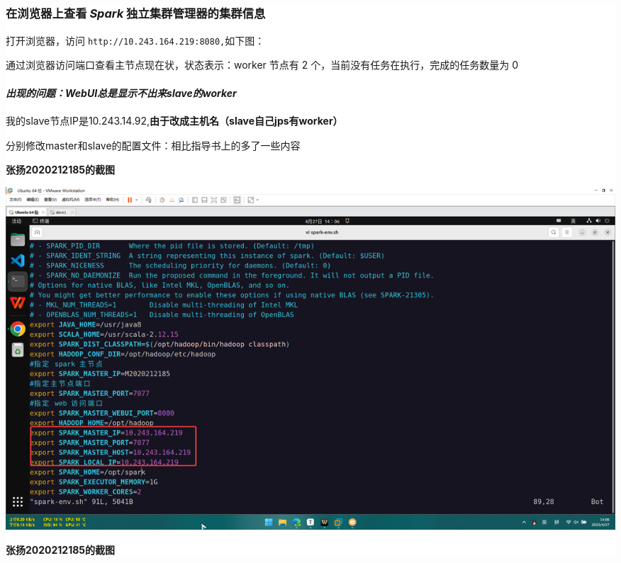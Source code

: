 

### 在浏览器上查看 *Spark* 独立集群管理器的集群信息

打开浏览器，访问 `http://10.243.164.219:8080,`如下图：

通过浏览器访问端口查看主节点现在状，状态表示：worker 节点有 2 个，当前没有任务在执行，完成的任务数量为 0

#### ***出现的问题：WebUI总是显示不出来slave的worker***

​	我的slave节点IP是10.243.14.92,**由于改成主机名（slave自己jps有worker）**

分别修改master和slave的配置文件：相比指导书上的多了一些内容

**张扬2020212185的截图**

![image-20230427140659441](./assets/image-20230427140659441.png)

**张扬2020212185的截图**
